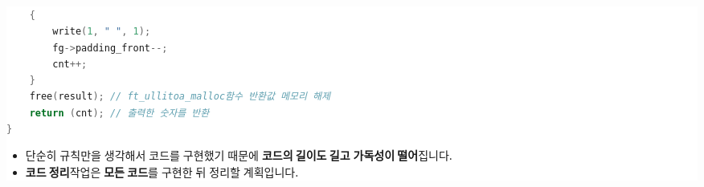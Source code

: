 ```c
    {
        write(1, " ", 1);
        fg->padding_front--;
        cnt++;
    }
    free(result); // ft_ullitoa_malloc함수 반환값 메모리 해제
    return (cnt); // 출력한 숫자를 반환
}
```

* 단순히 규칙만을 생각해서 코드를 구현했기 때문에 **코드의 길이도 길고** **가독성이 떨어**집니다.
* **코드 정리**작업은 **모든 코드**를 구현한 뒤 정리할 계획입니다.